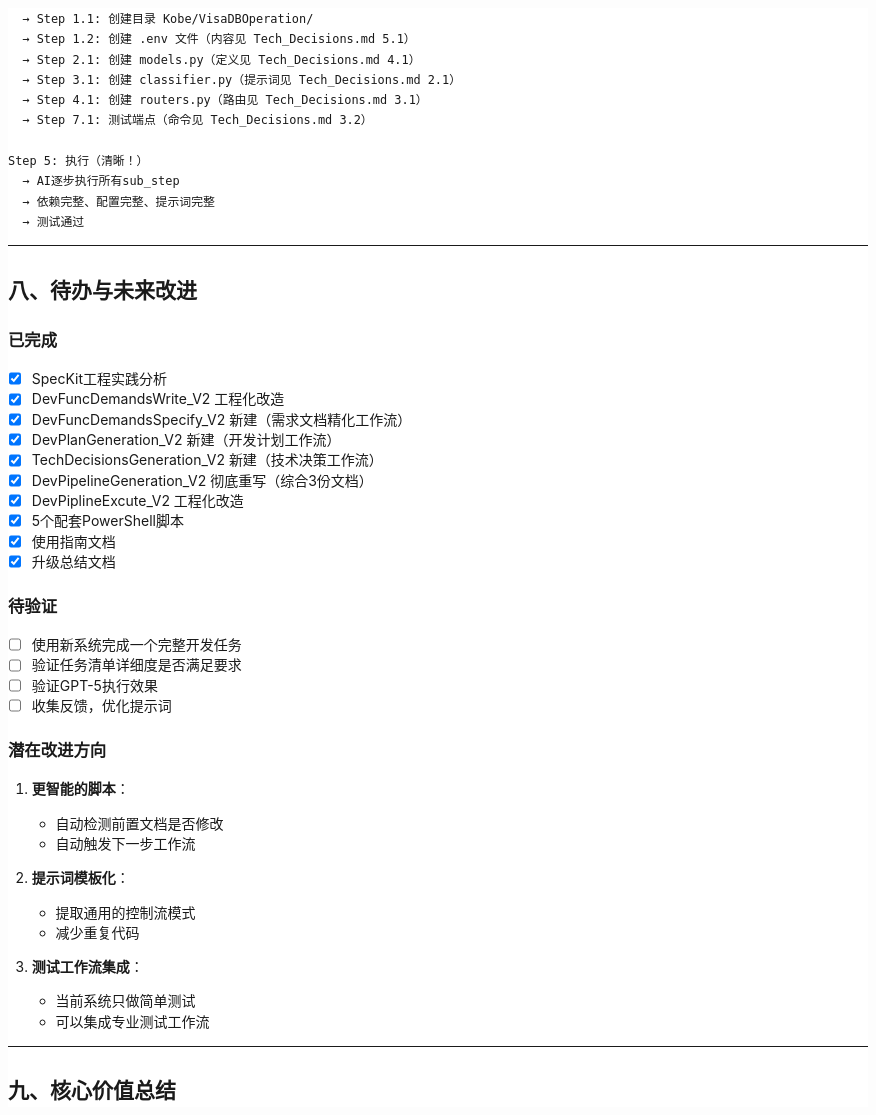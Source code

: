 ```
  → Step 1.1: 创建目录 Kobe/VisaDBOperation/
  → Step 1.2: 创建 .env 文件（内容见 Tech_Decisions.md 5.1）
  → Step 2.1: 创建 models.py（定义见 Tech_Decisions.md 4.1）
  → Step 3.1: 创建 classifier.py（提示词见 Tech_Decisions.md 2.1）
  → Step 4.1: 创建 routers.py（路由见 Tech_Decisions.md 3.1）
  → Step 7.1: 测试端点（命令见 Tech_Decisions.md 3.2）

Step 5: 执行（清晰！）
  → AI逐步执行所有sub_step
  → 依赖完整、配置完整、提示词完整
  → 测试通过
```

---

## 八、待办与未来改进

### 已完成
- [x] SpecKit工程实践分析
- [x] DevFuncDemandsWrite_V2 工程化改造
- [x] DevFuncDemandsSpecify_V2 新建（需求文档精化工作流）
- [x] DevPlanGeneration_V2 新建（开发计划工作流）
- [x] TechDecisionsGeneration_V2 新建（技术决策工作流）
- [x] DevPipelineGeneration_V2 彻底重写（综合3份文档）
- [x] DevPiplineExcute_V2 工程化改造
- [x] 5个配套PowerShell脚本
- [x] 使用指南文档
- [x] 升级总结文档

### 待验证
- [ ] 使用新系统完成一个完整开发任务
- [ ] 验证任务清单详细度是否满足要求
- [ ] 验证GPT-5执行效果
- [ ] 收集反馈，优化提示词

### 潜在改进方向
1. **更智能的脚本**：
   - 自动检测前置文档是否修改
   - 自动触发下一步工作流
   
2. **提示词模板化**：
   - 提取通用的控制流模式
   - 减少重复代码

3. **测试工作流集成**：
   - 当前系统只做简单测试
   - 可以集成专业测试工作流

---

## 九、核心价值总结
